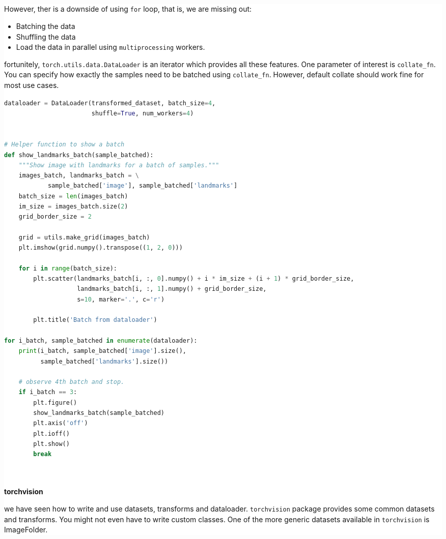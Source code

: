 However, ther is a downside of using ```for``` loop, that is, we are missing out:
- Batching the data
- Shuffling the data
- Load the data in parallel using ```multiprocessing``` workers.

fortunitely, ```torch.utils.data.DataLoader``` is an iterator which provides all these features. One parameter of interest is ```collate_fn```. You can specify how exactly the samples need to be batched using ```collate_fn```. However, default collate should work fine for most use cases.

```python
dataloader = DataLoader(transformed_dataset, batch_size=4,
                        shuffle=True, num_workers=4)


# Helper function to show a batch
def show_landmarks_batch(sample_batched):
    """Show image with landmarks for a batch of samples."""
    images_batch, landmarks_batch = \
            sample_batched['image'], sample_batched['landmarks']
    batch_size = len(images_batch)
    im_size = images_batch.size(2)
    grid_border_size = 2

    grid = utils.make_grid(images_batch)
    plt.imshow(grid.numpy().transpose((1, 2, 0)))

    for i in range(batch_size):
        plt.scatter(landmarks_batch[i, :, 0].numpy() + i * im_size + (i + 1) * grid_border_size,
                    landmarks_batch[i, :, 1].numpy() + grid_border_size,
                    s=10, marker='.', c='r')

        plt.title('Batch from dataloader')

for i_batch, sample_batched in enumerate(dataloader):
    print(i_batch, sample_batched['image'].size(),
          sample_batched['landmarks'].size())

    # observe 4th batch and stop.
    if i_batch == 3:
        plt.figure()
        show_landmarks_batch(sample_batched)
        plt.axis('off')
        plt.ioff()
        plt.show()
        break
```

<br><br>
**torchvision**

 we have seen how to write and use datasets, transforms and dataloader. ```torchvision``` package provides some common datasets and transforms. You might not even have to write custom classes. One of the more generic datasets available in ```torchvision``` is ImageFolder. 
